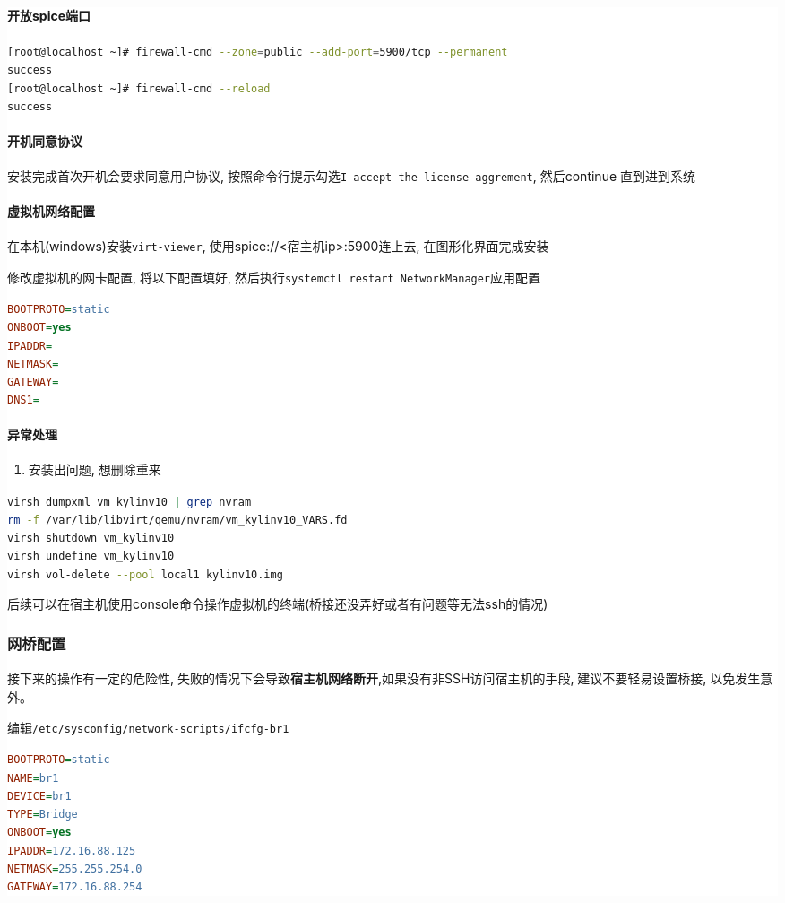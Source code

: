 #### 开放spice端口

```bash
[root@localhost ~]# firewall-cmd --zone=public --add-port=5900/tcp --permanent
success
[root@localhost ~]# firewall-cmd --reload
success
```

#### 开机同意协议
安装完成首次开机会要求同意用户协议, 按照命令行提示勾选`I accept the license aggrement`, 然后continue
直到进到系统

#### 虚拟机网络配置

在本机(windows)安装`virt-viewer`, 使用spice://<宿主机ip>:5900连上去, 在图形化界面完成安装

修改虚拟机的网卡配置, 将以下配置填好, 然后执行`systemctl restart NetworkManager`应用配置

```ini
BOOTPROTO=static
ONBOOT=yes
IPADDR=
NETMASK=
GATEWAY=
DNS1=
```

#### 异常处理

1. 安装出问题, 想删除重来

```bash 
virsh dumpxml vm_kylinv10 | grep nvram
rm -f /var/lib/libvirt/qemu/nvram/vm_kylinv10_VARS.fd
virsh shutdown vm_kylinv10
virsh undefine vm_kylinv10
virsh vol-delete --pool local1 kylinv10.img 
```


后续可以在宿主机使用console命令操作虚拟机的终端(桥接还没弄好或者有问题等无法ssh的情况)

### 网桥配置

接下来的操作有一定的危险性, 失败的情况下会导致**宿主机网络断开**,如果没有非SSH访问宿主机的手段,
建议不要轻易设置桥接, 以免发生意外。

编辑`/etc/sysconfig/network-scripts/ifcfg-br1`
```ini
BOOTPROTO=static
NAME=br1
DEVICE=br1
TYPE=Bridge
ONBOOT=yes
IPADDR=172.16.88.125
NETMASK=255.255.254.0
GATEWAY=172.16.88.254
```
